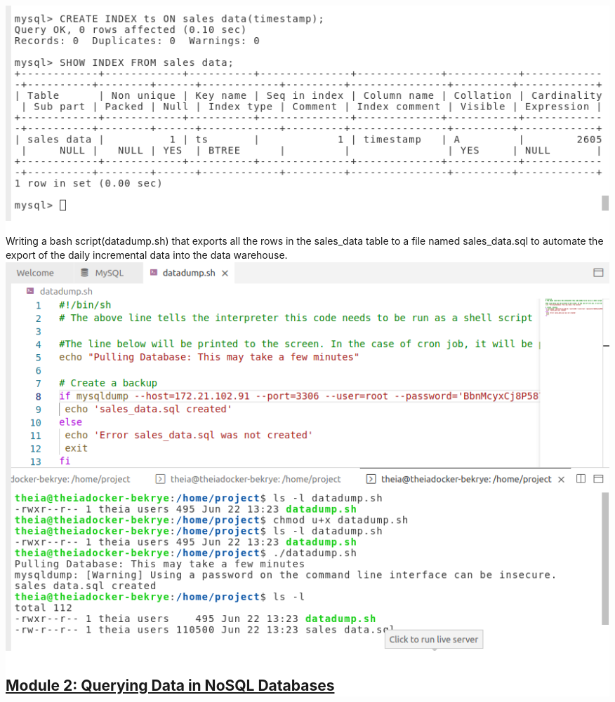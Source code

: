 ![alt text](https://github.com/bky201/Data_Engineering_Capstone_Project/blob/main/M1_Data_Platform_Architecture_and%20_OLTP_Database/Assignment_result_images/listindexes.png)

Writing a bash script(datadump.sh) that exports all the rows in the sales_data table to a file named sales_data.sql to automate the export of the daily incremental data into the data warehouse.
![alt text](https://github.com/bky201/Data_Engineering_Capstone_Project/blob/main/M1_Data_Platform_Architecture_and%20_OLTP_Database/Assignment_result_images/exportdata.png)

## [Module 2: Querying Data in NoSQL Databases](https://github.com/bky201/Data_Engineering_Capstone_Project/tree/main/M2_Querying_Data_in_NoSQL_Databases)

